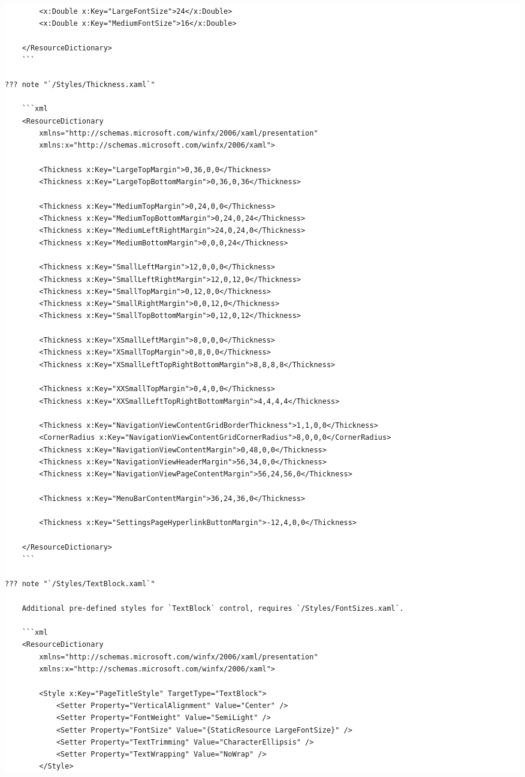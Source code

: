             <x:Double x:Key="LargeFontSize">24</x:Double>
            <x:Double x:Key="MediumFontSize">16</x:Double>

        </ResourceDictionary>
        ```

    ??? note "`/Styles/Thickness.xaml`"

        ```xml
        <ResourceDictionary
            xmlns="http://schemas.microsoft.com/winfx/2006/xaml/presentation"
            xmlns:x="http://schemas.microsoft.com/winfx/2006/xaml">

            <Thickness x:Key="LargeTopMargin">0,36,0,0</Thickness>
            <Thickness x:Key="LargeTopBottomMargin">0,36,0,36</Thickness>

            <Thickness x:Key="MediumTopMargin">0,24,0,0</Thickness>
            <Thickness x:Key="MediumTopBottomMargin">0,24,0,24</Thickness>
            <Thickness x:Key="MediumLeftRightMargin">24,0,24,0</Thickness>
            <Thickness x:Key="MediumBottomMargin">0,0,0,24</Thickness>

            <Thickness x:Key="SmallLeftMargin">12,0,0,0</Thickness>
            <Thickness x:Key="SmallLeftRightMargin">12,0,12,0</Thickness>
            <Thickness x:Key="SmallTopMargin">0,12,0,0</Thickness>
            <Thickness x:Key="SmallRightMargin">0,0,12,0</Thickness>
            <Thickness x:Key="SmallTopBottomMargin">0,12,0,12</Thickness>

            <Thickness x:Key="XSmallLeftMargin">8,0,0,0</Thickness>
            <Thickness x:Key="XSmallTopMargin">0,8,0,0</Thickness>
            <Thickness x:Key="XSmallLeftTopRightBottomMargin">8,8,8,8</Thickness>

            <Thickness x:Key="XXSmallTopMargin">0,4,0,0</Thickness>
            <Thickness x:Key="XXSmallLeftTopRightBottomMargin">4,4,4,4</Thickness>

            <Thickness x:Key="NavigationViewContentGridBorderThickness">1,1,0,0</Thickness>
            <CornerRadius x:Key="NavigationViewContentGridCornerRadius">8,0,0,0</CornerRadius>
            <Thickness x:Key="NavigationViewContentMargin">0,48,0,0</Thickness>
            <Thickness x:Key="NavigationViewHeaderMargin">56,34,0,0</Thickness>
            <Thickness x:Key="NavigationViewPageContentMargin">56,24,56,0</Thickness>

            <Thickness x:Key="MenuBarContentMargin">36,24,36,0</Thickness>

            <Thickness x:Key="SettingsPageHyperlinkButtonMargin">-12,4,0,0</Thickness>

        </ResourceDictionary>
        ```
    
    ??? note "`/Styles/TextBlock.xaml`"

        Additional pre-defined styles for `TextBlock` control, requires `/Styles/FontSizes.xaml`.

        ```xml
        <ResourceDictionary
            xmlns="http://schemas.microsoft.com/winfx/2006/xaml/presentation"
            xmlns:x="http://schemas.microsoft.com/winfx/2006/xaml">

            <Style x:Key="PageTitleStyle" TargetType="TextBlock">
                <Setter Property="VerticalAlignment" Value="Center" />
                <Setter Property="FontWeight" Value="SemiLight" />
                <Setter Property="FontSize" Value="{StaticResource LargeFontSize}" />
                <Setter Property="TextTrimming" Value="CharacterEllipsis" />
                <Setter Property="TextWrapping" Value="NoWrap" />
            </Style>
